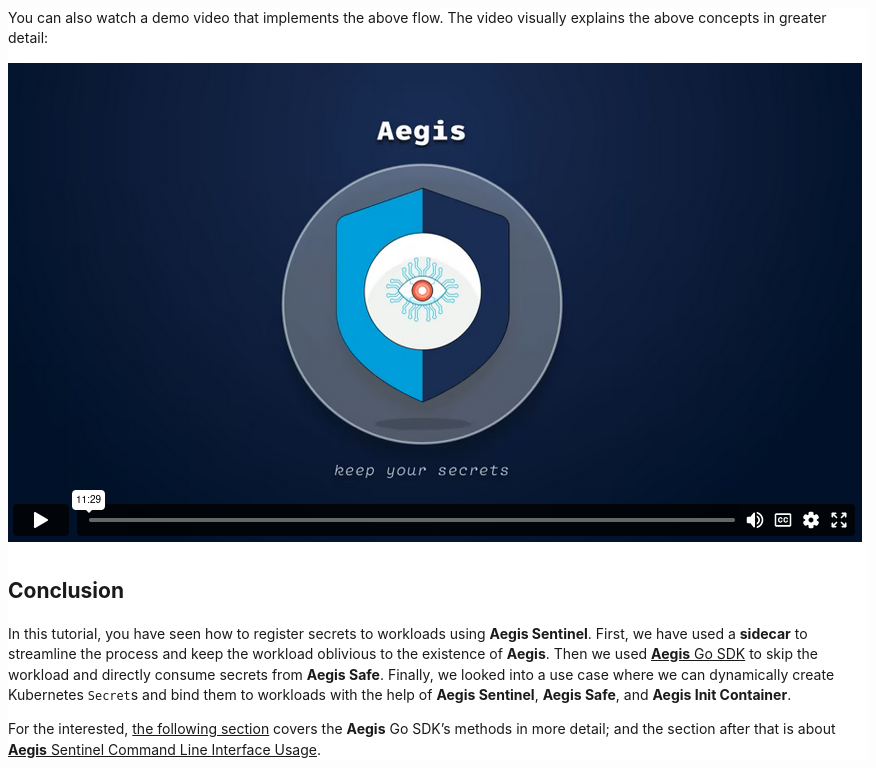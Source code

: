 You can also watch a demo video that implements the above flow. The video
visually explains the above concepts in greater detail:

[![Watch the video](/doks-theme/assets/images/capture.png)](https://vimeo.com/v0lkan/aegis-secrets)

[git-init-container]: https://github.com/shieldworks/aegis-workload-demo-using-init-container "Aegis Workload Demo Using Init Container"

## Conclusion

In this tutorial, you have seen how to register secrets to workloads using
**Aegis Sentinel**. First, we have used a **sidecar** to streamline the process
and keep the workload oblivious to the existence of **Aegis**. Then we used
[**Aegis** Go SDK][go-sdk] to skip the workload and directly consume secrets
from **Aegis Safe**. Finally, we looked into a use case where we can dynamically
create Kubernetes `Secret`s and bind them to workloads with the help of 
**Aegis Sentinel**, **Aegis Safe**, and **Aegis Init Container**.

For the interested, [the following section][next-section] covers the **Aegis** 
Go SDK’s methods in more detail; and the section after that is about
[**Aegis** Sentinel Command Line Interface Usage](/docs/sentinel).

[next-section]: /docs/sdk

[sidecar]: https://github.com/shieldworks/aegis-sidecar
[sdk-go]: https://github.com/shieldworks/aegis-sdk-go
[quickstart]: /docs/
[repo]: https://github.com/shieldworks/aegis
[architecture]: /docs/architecture
[go-sdk]: https://github.com/shieldworks/aegis-sdk-go
[install-k8s]: https://github.com/shieldworks/aegis/tree/main/install/k8s
[git-sidecar]: https://github.com/shieldworks/aegis/tree/main/examples/workload-using-sidecar "Aegis Workload Demo Using Sidecar"
[git-sdk]: https://github.com/shieldworks/aegis-workload-demo-using-sdk "Aegis Workload Demo Using SDK"